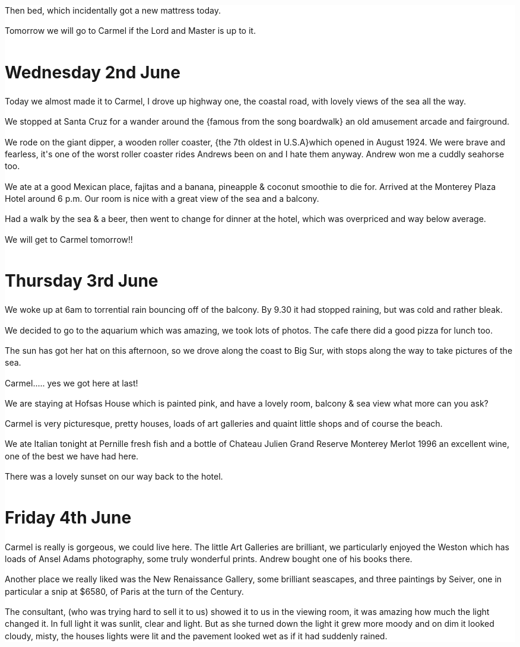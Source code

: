 Then bed, which incidentally got a new mattress today.

Tomorrow we will go to Carmel if the Lord and Master is up to it.

Wednesday 2nd June
=
Today we almost made it to Carmel, I drove up highway one, the coastal road, with lovely views of the sea all the way.

We stopped at Santa Cruz for a wander around the {famous from the song boardwalk} an old amusement arcade and fairground.

We rode on the giant dipper, a wooden roller coaster, {the 7th oldest in U.S.A}which opened in August 1924. We were brave and fearless, it's one of the worst roller coaster rides Andrews been on and I hate them anyway. Andrew won me a cuddly seahorse too.

We ate at a good Mexican place, fajitas and a banana, pineapple & coconut smoothie to die for.
 Arrived at the Monterey Plaza Hotel around 6 p.m. Our room is nice with a great view of the sea and a balcony.

Had a walk by the sea & a beer, then went to change for dinner at the hotel, which was overpriced and way below average.

We will get to Carmel tomorrow!!

Thursday 3rd June
=
We woke up at 6am to torrential rain bouncing off of the balcony. By 9.30 it had stopped raining, but was cold and rather bleak.

We decided to go to the aquarium which was amazing, we took lots of photos. The cafe there did a good pizza for lunch too.

The sun has got her hat on this afternoon, so we drove along the coast to Big Sur, with stops along the way to take pictures of the sea.

Carmel..... yes we got here at last!

We are staying at Hofsas House which is painted  pink, and have a lovely room, balcony & sea view what more can you ask?

Carmel is very picturesque, pretty houses, loads of art galleries and quaint little shops and of course the beach.

We ate Italian tonight at Pernille fresh fish and a bottle of Chateau Julien Grand Reserve Monterey Merlot 1996 an excellent wine, one of the best we have had here.

There was a lovely sunset on our way back to the hotel.

Friday 4th June
=
Carmel is really is gorgeous, we could live here. The little Art Galleries are brilliant, we particularly enjoyed the Weston which has loads of Ansel Adams photography, some truly wonderful prints. Andrew bought one of his books there.

Another place we really liked was the New Renaissance Gallery, some brilliant seascapes, and three paintings by Seiver, one in particular a snip at $6580, of Paris at the turn of the Century.

The consultant, (who was trying hard to sell it to us) showed it to us in the viewing room, it was amazing how much the light changed it. In full light it was sunlit, clear and light. But as she turned down the light it grew more moody and on dim it looked cloudy, misty, the houses lights were lit and the pavement looked wet as if it had suddenly rained.
